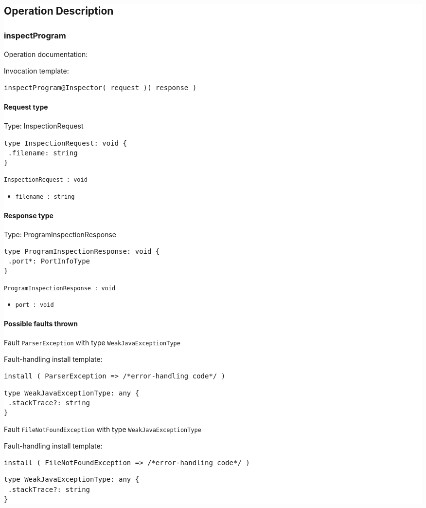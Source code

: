   </tbody>
</table>

<h2>Operation Description</h2>

<h3 id="inspectProgram">inspectProgram</h3>

Operation documentation:

Invocation template:
<pre>inspectProgram@Inspector( request )( response )</pre>

<h4 id="InspectionRequest">Request type</h4>

Type: InspectionRequest

<pre>type InspectionRequest: void {
 .filename: string
}</pre>

<code>InspectionRequest : void</code>

<ul>

  <li><code>filename : string</code>
</li>

</ul>

<h4 id="ProgramInspectionResponse">Response type</h4>

Type: ProgramInspectionResponse

<pre>type ProgramInspectionResponse: void {
 .port*: PortInfoType
}</pre>

<code>ProgramInspectionResponse : void</code>

<ul>

  <li><code>port : void</code>
</li>

</ul>

<h4>Possible faults thrown</h4>

Fault <code>ParserException</code> with type <code>WeakJavaExceptionType</code>

Fault-handling install template:
<pre>install ( ParserException => /*error-handling code*/ )</pre>
<pre>type WeakJavaExceptionType: any {
 .stackTrace?: string
}</pre>

Fault <code>FileNotFoundException</code> with type <code>WeakJavaExceptionType</code>

Fault-handling install template:
<pre>install ( FileNotFoundException => /*error-handling code*/ )</pre>
<pre>type WeakJavaExceptionType: any {
 .stackTrace?: string
}</pre>
